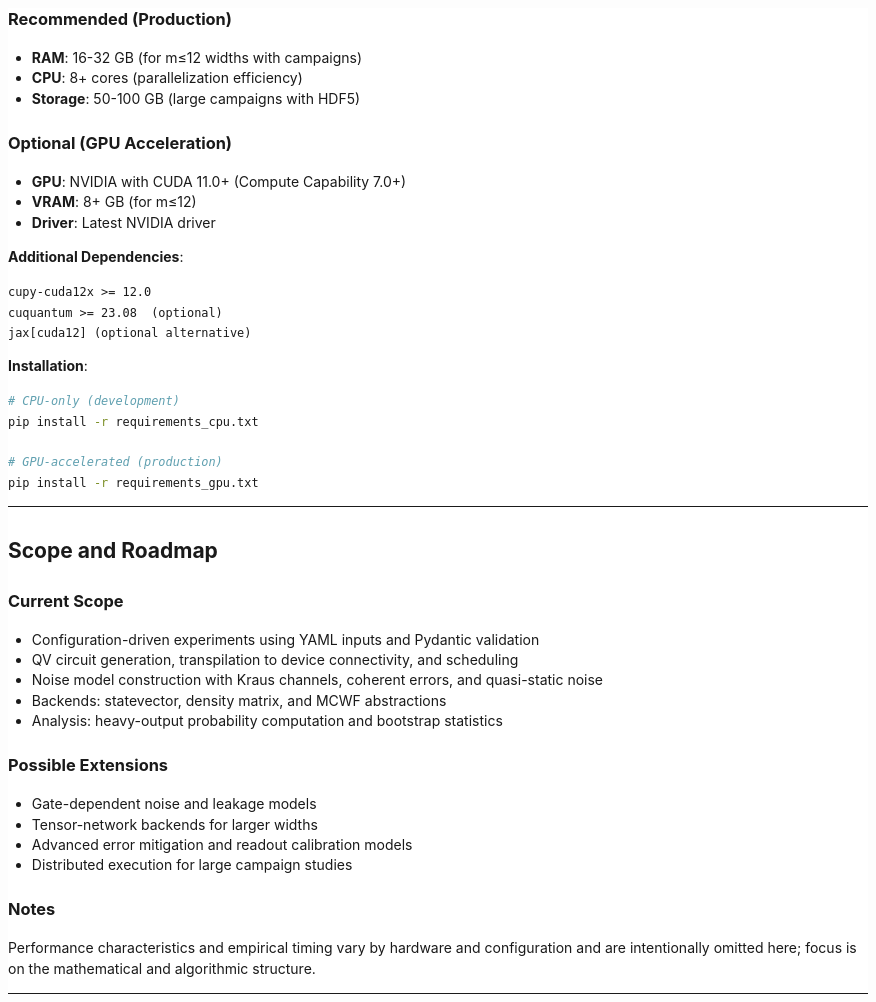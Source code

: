 ### Recommended (Production)

- **RAM**: 16-32 GB (for m≤12 widths with campaigns)
- **CPU**: 8+ cores (parallelization efficiency)
- **Storage**: 50-100 GB (large campaigns with HDF5)

### Optional (GPU Acceleration)

- **GPU**: NVIDIA with CUDA 11.0+ (Compute Capability 7.0+)
- **VRAM**: 8+ GB (for m≤12)
- **Driver**: Latest NVIDIA driver

**Additional Dependencies**:
```
cupy-cuda12x >= 12.0
cuquantum >= 23.08  (optional)
jax[cuda12] (optional alternative)
```

**Installation**:
```bash
# CPU-only (development)
pip install -r requirements_cpu.txt

# GPU-accelerated (production)
pip install -r requirements_gpu.txt
```

---

## Scope and Roadmap

### Current Scope

- Configuration-driven experiments using YAML inputs and Pydantic validation
- QV circuit generation, transpilation to device connectivity, and scheduling
- Noise model construction with Kraus channels, coherent errors, and quasi-static noise
- Backends: statevector, density matrix, and MCWF abstractions
- Analysis: heavy-output probability computation and bootstrap statistics

### Possible Extensions

- Gate-dependent noise and leakage models
- Tensor-network backends for larger widths
- Advanced error mitigation and readout calibration models
- Distributed execution for large campaign studies

### Notes

Performance characteristics and empirical timing vary by hardware and configuration and are intentionally omitted here; focus is on the mathematical and algorithmic structure.

---
